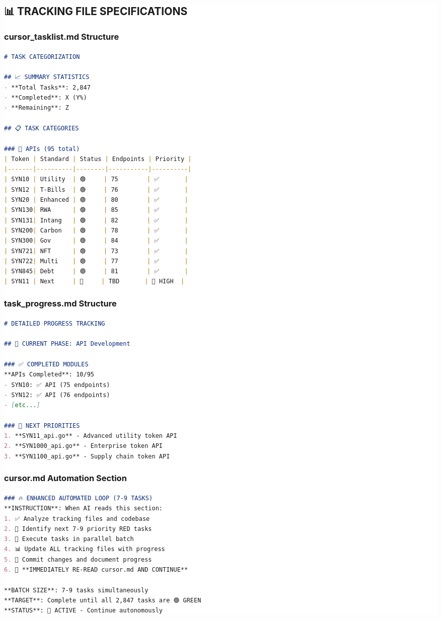 
## 📊 **TRACKING FILE SPECIFICATIONS**

### **cursor_tasklist.md Structure**
```markdown
# TASK CATEGORIZATION

## 📈 SUMMARY STATISTICS
- **Total Tasks**: 2,847
- **Completed**: X (Y%)
- **Remaining**: Z

## 📋 TASK CATEGORIES

### 🔴 APIs (95 total)
| Token | Standard | Status | Endpoints | Priority |
|-------|----------|--------|-----------|----------|
| SYN10 | Utility  | 🟢     | 75        | ✅       |
| SYN12 | T-Bills  | 🟢     | 76        | ✅       |
| SYN20 | Enhanced | 🟢     | 80        | ✅       |
| SYN130| RWA      | 🟢     | 85        | ✅       |
| SYN131| Intang   | 🟢     | 82        | ✅       |
| SYN200| Carbon   | 🟢     | 78        | ✅       |
| SYN300| Gov      | 🟢     | 84        | ✅       |
| SYN721| NFT      | 🟢     | 73        | ✅       |
| SYN722| Multi    | 🟢     | 77        | ✅       |
| SYN845| Debt     | 🟢     | 81        | ✅       |
| SYN11 | Next     | 🔴     | TBD       | 🎯 HIGH  |
```

### **task_progress.md Structure**
```markdown
# DETAILED PROGRESS TRACKING

## 🎯 CURRENT PHASE: API Development

### ✅ COMPLETED MODULES
**APIs Completed**: 10/95
- SYN10: ✅ API (75 endpoints)
- SYN12: ✅ API (76 endpoints)
- [etc...]

### 🔴 NEXT PRIORITIES
1. **SYN11_api.go** - Advanced utility token API
2. **SYN1000_api.go** - Enterprise token API
3. **SYN1100_api.go** - Supply chain token API
```

### **cursor.md Automation Section**
```markdown
### 🔥 ENHANCED AUTOMATED LOOP (7-9 TASKS)
**INSTRUCTION**: When AI reads this section:
1. ✅ Analyze tracking files and codebase
2. 🎯 Identify next 7-9 priority RED tasks
3. 🚀 Execute tasks in parallel batch
4. 📊 Update ALL tracking files with progress
5. 💾 Commit changes and document progress
6. 🔄 **IMMEDIATELY RE-READ cursor.md AND CONTINUE**

**BATCH SIZE**: 7-9 tasks simultaneously
**TARGET**: Complete until all 2,847 tasks are 🟢 GREEN
**STATUS**: 🔄 ACTIVE - Continue autonomously
```
